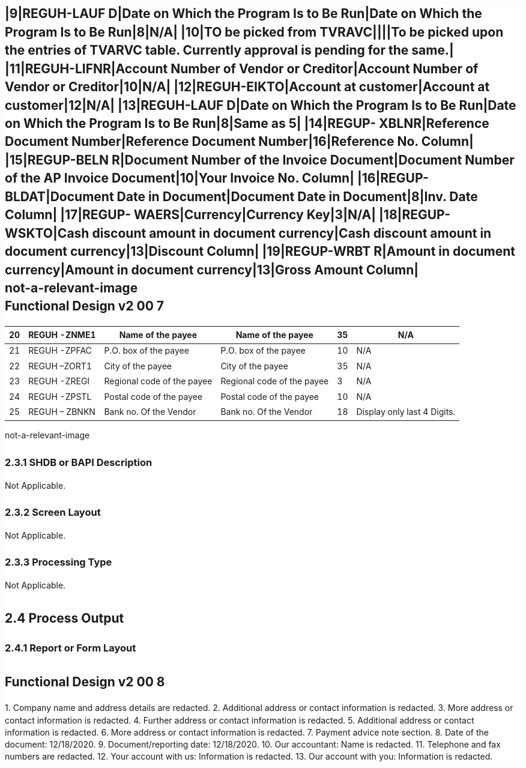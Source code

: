 |9|REGUH-LAUF D|Date on Which the Program Is to Be Run|Date on Which the Program Is to Be Run|8|N/A|
|10|TO be picked from TVRAVC||||To be picked upon the entries of TVARVC table. Currently approval is pending for the same.|
|11|REGUH-LIFNR|Account Number of Vendor or Creditor|Account Number of Vendor or Creditor|10|N/A|
|12|REGUH-EIKTO|Account at customer|Account at customer|12|N/A|
|13|REGUH-LAUF D|Date on Which the Program Is to Be Run|Date on Which the Program Is to Be Run|8|Same as 5|
|14|REGUP- XBLNR|Reference Document Number|Reference Document Number|16|Reference No. Column|
|15|REGUP-BELN R|Document Number of the Invoice Document|Document Number of the AP Invoice Document|10|Your Invoice No. Column|
|16|REGUP- BLDAT|Document Date in Document|Document Date in Document|8|Inv. Date Column|
|17|REGUP- WAERS|Currency|Currency Key|3|N/A|
|18|REGUP- WSKTO|Cash discount amount in document currency|Cash discount amount in document currency|13|Discount Column|
|19|REGUP-WRBT R|Amount in document currency|Amount in document currency|13|Gross Amount Column|  
<diagram-description>not-a-relevant-image</diagram-description>  
Functional Design v2 00 7  
-----  
|20|REGUH -ZNME1|Name of the payee|Name of the payee|35|N/A|
|---|---|---|---|---|---|
|21|REGUH -ZPFAC|P.O. box of the payee|P.O. box of the payee|10|N/A|
|22|REGUH –ZORT1|City of the payee|City of the payee|35|N/A|
|23|REGUH -ZREGI|Regional code of the payee|Regional code of the payee|3|N/A|
|24|REGUH -ZPSTL|Postal code of the payee|Postal code of the payee|10|N/A|
|25|REGUH – ZBNKN|Bank no. Of the Vendor|Bank no. Of the Vendor|18|Display only last 4 Digits.|  
<diagram-description>not-a-relevant-image</diagram-description>

### 2.3.1 SHDB or BAPI Description  
Not Applicable.

### 2.3.2 Screen Layout  
Not Applicable.

### 2.3.3 Processing Type  
Not Applicable.

## 2.4 Process Output  
### 2.4.1 Report or Form Layout  
Functional Design v2 00 8  
-----  
<diagram-description>
1. Company name and address details are redacted.
2. Additional address or contact information is redacted.
3. More address or contact information is redacted.
4. Further address or contact information is redacted.
5. Additional address or contact information is redacted.
6. More address or contact information is redacted.
7. Payment advice note section.
8. Date of the document: 12/18/2020.
9. Document/reporting date: 12/18/2020.
10. Our accountant: Name is redacted.
11. Telephone and fax numbers are redacted.
12. Your account with us: Information is redacted.
13. Our account with you: Information is redacted.
